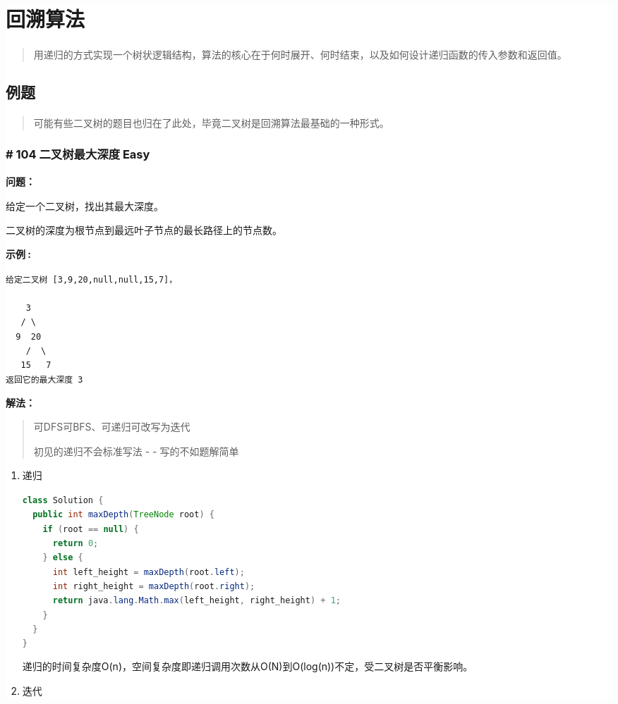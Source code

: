 # 回溯算法

> 用递归的方式实现一个树状逻辑结构，算法的核心在于何时展开、何时结束，以及如何设计递归函数的传入参数和返回值。

## 例题

> 可能有些二叉树的题目也归在了此处，毕竟二叉树是回溯算法最基础的一种形式。

### # 104 二叉树最大深度 Easy

**问题：**

给定一个二叉树，找出其最大深度。

二叉树的深度为根节点到最远叶子节点的最长路径上的节点数。

**示例 :**

```
给定二叉树 [3,9,20,null,null,15,7]，

    3
   / \
  9  20
    /  \
   15   7
返回它的最大深度 3
```

**解法：**

> 可DFS可BFS、可递归可改写为迭代
>
> 初见的递归不会标准写法 - -  写的不如题解简单

1. 递归

    ```java
    class Solution {
      public int maxDepth(TreeNode root) {
        if (root == null) {
          return 0; 
        } else {
          int left_height = maxDepth(root.left);
          int right_height = maxDepth(root.right);
          return java.lang.Math.max(left_height, right_height) + 1;
        }
      }
    }
    ```
    
    递归的时间复杂度O(n)，空间复杂度即递归调用次数从O(N)到O(log(n))不定，受二叉树是否平衡影响。
    
2. 迭代
